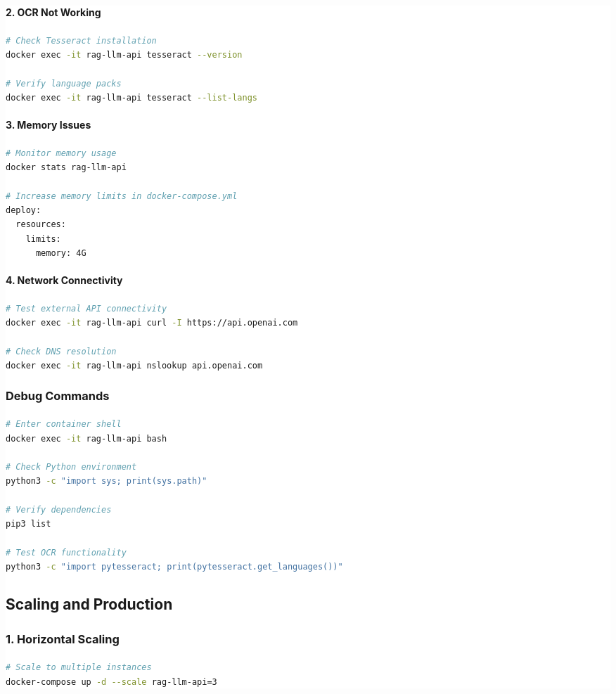 #### 2. OCR Not Working
```bash
# Check Tesseract installation
docker exec -it rag-llm-api tesseract --version

# Verify language packs
docker exec -it rag-llm-api tesseract --list-langs
```

#### 3. Memory Issues
```bash
# Monitor memory usage
docker stats rag-llm-api

# Increase memory limits in docker-compose.yml
deploy:
  resources:
    limits:
      memory: 4G
```

#### 4. Network Connectivity
```bash
# Test external API connectivity
docker exec -it rag-llm-api curl -I https://api.openai.com

# Check DNS resolution
docker exec -it rag-llm-api nslookup api.openai.com
```

### Debug Commands
```bash
# Enter container shell
docker exec -it rag-llm-api bash

# Check Python environment
python3 -c "import sys; print(sys.path)"

# Verify dependencies
pip3 list

# Test OCR functionality
python3 -c "import pytesseract; print(pytesseract.get_languages())"
```

## Scaling and Production

### 1. Horizontal Scaling
```bash
# Scale to multiple instances
docker-compose up -d --scale rag-llm-api=3
```
